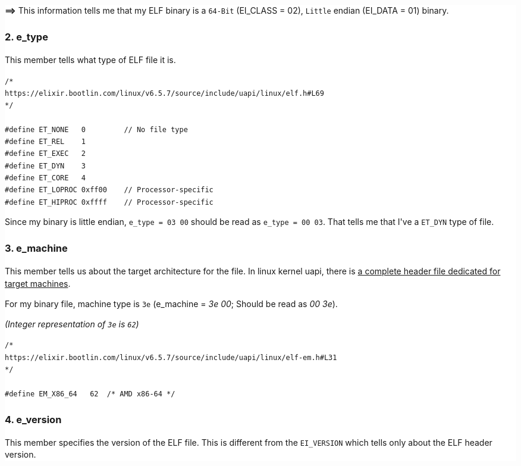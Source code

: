
**==>** This information tells me that my ELF binary is a `64-Bit` (EI_CLASS = 02), `Little` endian (EI_DATA = 01) binary.








### 2. **e_type**

This member tells what type of ELF file it is.

```{linenos=false}
/*
https://elixir.bootlin.com/linux/v6.5.7/source/include/uapi/linux/elf.h#L69
*/

#define ET_NONE   0         // No file type
#define ET_REL    1
#define ET_EXEC   2
#define ET_DYN    3
#define ET_CORE   4
#define ET_LOPROC 0xff00    // Processor-specific
#define ET_HIPROC 0xffff    // Processor-specific
```

Since my binary is little endian, `e_type = 03 00` should be read as `e_type = 00 03`. That tells me that I've a `ET_DYN` type of file.








### 3. **e_machine**

This member tells us about the target architecture for the file. In linux kernel uapi, there is [a complete header file dedicated for target machines](https://elixir.bootlin.com/linux/v6.5.7/source/include/uapi/linux/elf-em.h).

For my binary file, machine type is `3e` (e_machine = *3e 00*; Should be read as *00 3e*).

*(Integer representation of `3e` is `62`)*

```{linenos=false}
/*
https://elixir.bootlin.com/linux/v6.5.7/source/include/uapi/linux/elf-em.h#L31
*/

#define EM_X86_64	62	/* AMD x86-64 */
```

### 4. **e_version**

This member specifies the version of the ELF file. This is different from the `EI_VERSION` which tells only about the ELF header version.
